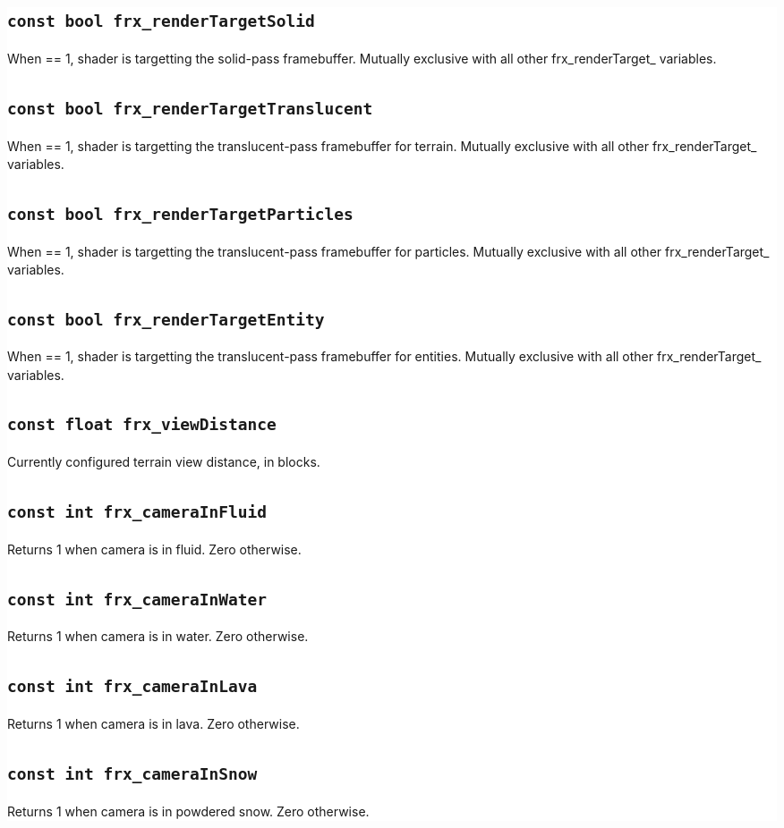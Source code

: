 ## `const bool frx_renderTargetSolid `

  When == 1, shader is targetting the solid-pass framebuffer.
  Mutually exclusive with all other frx_renderTarget_ variables.

## `const bool frx_renderTargetTranslucent `

  When == 1, shader is targetting the translucent-pass framebuffer for terrain.
  Mutually exclusive with all other frx_renderTarget_ variables.

## `const bool frx_renderTargetParticles `

  When == 1, shader is targetting the translucent-pass framebuffer for particles.
  Mutually exclusive with all other frx_renderTarget_ variables.

## `const bool frx_renderTargetEntity `

  When == 1, shader is targetting the translucent-pass framebuffer for entities.
  Mutually exclusive with all other frx_renderTarget_ variables.

## `const float frx_viewDistance `

  Currently configured terrain view distance, in blocks.

## `const int frx_cameraInFluid `

  Returns 1 when camera is in fluid. Zero otherwise.

## `const int frx_cameraInWater `

  Returns 1 when camera is in water. Zero otherwise.

## `const int frx_cameraInLava `

  Returns 1 when camera is in lava. Zero otherwise.

## `const int frx_cameraInSnow `

  Returns 1 when camera is in powdered snow. Zero otherwise.

